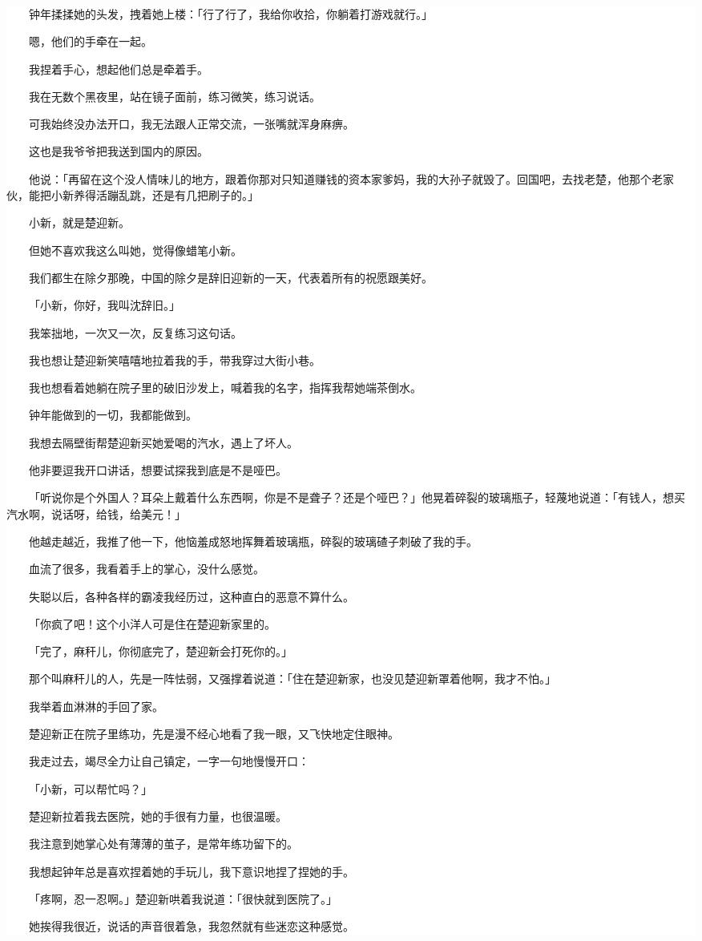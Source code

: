 &emsp;&emsp;钟年揉揉她的头发，拽着她上楼：「行了行了，我给你收拾，你躺着打游戏就行。」  
  
&emsp;&emsp;嗯，他们的手牵在一起。  
  
&emsp;&emsp;我捏着手心，想起他们总是牵着手。  
  
&emsp;&emsp;我在无数个黑夜里，站在镜子面前，练习微笑，练习说话。  
  
&emsp;&emsp;可我始终没办法开口，我无法跟人正常交流，一张嘴就浑身麻痹。  
  
&emsp;&emsp;这也是我爷爷把我送到国内的原因。  
  
&emsp;&emsp;他说：「再留在这个没人情味儿的地方，跟着你那对只知道赚钱的资本家爹妈，我的大孙子就毁了。回国吧，去找老楚，他那个老家伙，能把小新养得活蹦乱跳，还是有几把刷子的。」  
  
&emsp;&emsp;小新，就是楚迎新。  
  
&emsp;&emsp;但她不喜欢我这么叫她，觉得像蜡笔小新。  
  
&emsp;&emsp;我们都生在除夕那晚，中国的除夕是辞旧迎新的一天，代表着所有的祝愿跟美好。  
  
&emsp;&emsp;「小新，你好，我叫沈辞旧。」  
  
&emsp;&emsp;我笨拙地，一次又一次，反复练习这句话。  
  
&emsp;&emsp;我也想让楚迎新笑嘻嘻地拉着我的手，带我穿过大街小巷。  
  
&emsp;&emsp;我也想看着她躺在院子里的破旧沙发上，喊着我的名字，指挥我帮她端茶倒水。  
  
&emsp;&emsp;钟年能做到的一切，我都能做到。  
  
&emsp;&emsp;我想去隔壁街帮楚迎新买她爱喝的汽水，遇上了坏人。  
  
&emsp;&emsp;他非要逗我开口讲话，想要试探我到底是不是哑巴。  
  
&emsp;&emsp;「听说你是个外国人？耳朵上戴着什么东西啊，你是不是聋子？还是个哑巴？」他晃着碎裂的玻璃瓶子，轻蔑地说道：「有钱人，想买汽水啊，说话呀，给钱，给美元！」  
  
&emsp;&emsp;他越走越近，我推了他一下，他恼羞成怒地挥舞着玻璃瓶，碎裂的玻璃碴子刺破了我的手。  
  
&emsp;&emsp;血流了很多，我看着手上的掌心，没什么感觉。  
  
&emsp;&emsp;失聪以后，各种各样的霸凌我经历过，这种直白的恶意不算什么。  
  
&emsp;&emsp;「你疯了吧！这个小洋人可是住在楚迎新家里的。  
  
&emsp;&emsp;「完了，麻秆儿，你彻底完了，楚迎新会打死你的。」  
  
&emsp;&emsp;那个叫麻秆儿的人，先是一阵怯弱，又强撑着说道：「住在楚迎新家，也没见楚迎新罩着他啊，我才不怕。」  
  
&emsp;&emsp;我举着血淋淋的手回了家。  
  
&emsp;&emsp;楚迎新正在院子里练功，先是漫不经心地看了我一眼，又飞快地定住眼神。  
  
&emsp;&emsp;我走过去，竭尽全力让自己镇定，一字一句地慢慢开口：  
  
&emsp;&emsp;「小新，可以帮忙吗？」  
  
&emsp;&emsp;楚迎新拉着我去医院，她的手很有力量，也很温暖。  
  
&emsp;&emsp;我注意到她掌心处有薄薄的茧子，是常年练功留下的。  
  
&emsp;&emsp;我想起钟年总是喜欢捏着她的手玩儿，我下意识地捏了捏她的手。  
  
&emsp;&emsp;「疼啊，忍一忍啊。」楚迎新哄着我说道：「很快就到医院了。」  
  
&emsp;&emsp;她挨得我很近，说话的声音很着急，我忽然就有些迷恋这种感觉。  
  